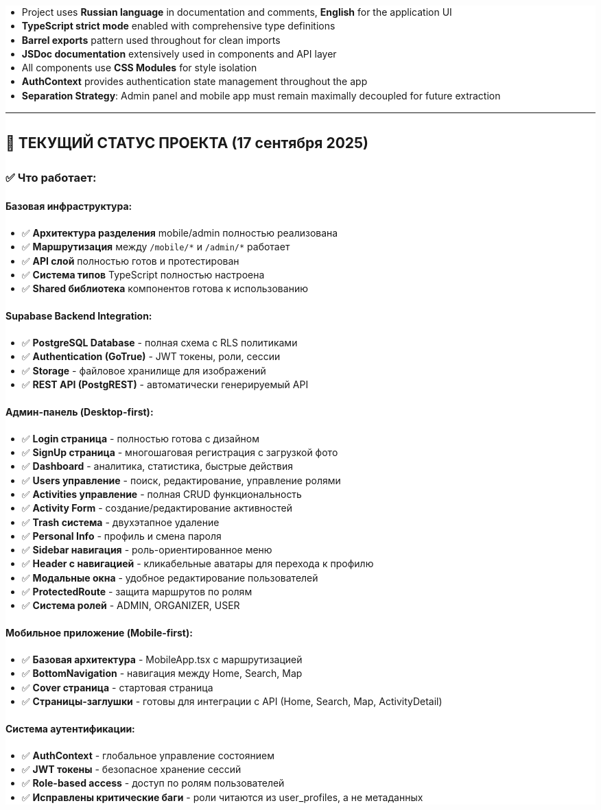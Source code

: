 - Project uses **Russian language** in documentation and comments, **English** for the application UI
- **TypeScript strict mode** enabled with comprehensive type definitions
- **Barrel exports** pattern used throughout for clean imports
- **JSDoc documentation** extensively used in components and API layer
- All components use **CSS Modules** for style isolation
- **AuthContext** provides authentication state management throughout the app
- **Separation Strategy**: Admin panel and mobile app must remain maximally decoupled for future extraction

---

## 🎯 ТЕКУЩИЙ СТАТУС ПРОЕКТА (17 сентября 2025)

### ✅ **Что работает:**

#### **Базовая инфраструктура:**
- ✅ **Архитектура разделения** mobile/admin полностью реализована
- ✅ **Маршрутизация** между `/mobile/*` и `/admin/*` работает
- ✅ **API слой** полностью готов и протестирован
- ✅ **Система типов** TypeScript полностью настроена
- ✅ **Shared библиотека** компонентов готова к использованию

#### **Supabase Backend Integration:**
- ✅ **PostgreSQL Database** - полная схема с RLS политиками
- ✅ **Authentication (GoTrue)** - JWT токены, роли, сессии
- ✅ **Storage** - файловое хранилище для изображений
- ✅ **REST API (PostgREST)** - автоматически генерируемый API

#### **Админ-панель (Desktop-first):**
- ✅ **Login страница** - полностью готова с дизайном
- ✅ **SignUp страница** - многошаговая регистрация с загрузкой фото
- ✅ **Dashboard** - аналитика, статистика, быстрые действия
- ✅ **Users управление** - поиск, редактирование, управление ролями
- ✅ **Activities управление** - полная CRUD функциональность
- ✅ **Activity Form** - создание/редактирование активностей
- ✅ **Trash система** - двухэтапное удаление
- ✅ **Personal Info** - профиль и смена пароля
- ✅ **Sidebar навигация** - роль-ориентированное меню
- ✅ **Header с навигацией** - кликабельные аватары для перехода к профилю
- ✅ **Модальные окна** - удобное редактирование пользователей
- ✅ **ProtectedRoute** - защита маршрутов по ролям
- ✅ **Система ролей** - ADMIN, ORGANIZER, USER

#### **Мобильное приложение (Mobile-first):**
- ✅ **Базовая архитектура** - MobileApp.tsx с маршрутизацией
- ✅ **BottomNavigation** - навигация между Home, Search, Map
- ✅ **Cover страница** - стартовая страница
- ✅ **Страницы-заглушки** - готовы для интеграции с API (Home, Search, Map, ActivityDetail)

#### **Система аутентификации:**
- ✅ **AuthContext** - глобальное управление состоянием
- ✅ **JWT токены** - безопасное хранение сессий
- ✅ **Role-based access** - доступ по ролям пользователей
- ✅ **Исправлены критические баги** - роли читаются из user_profiles, а не метаданных
